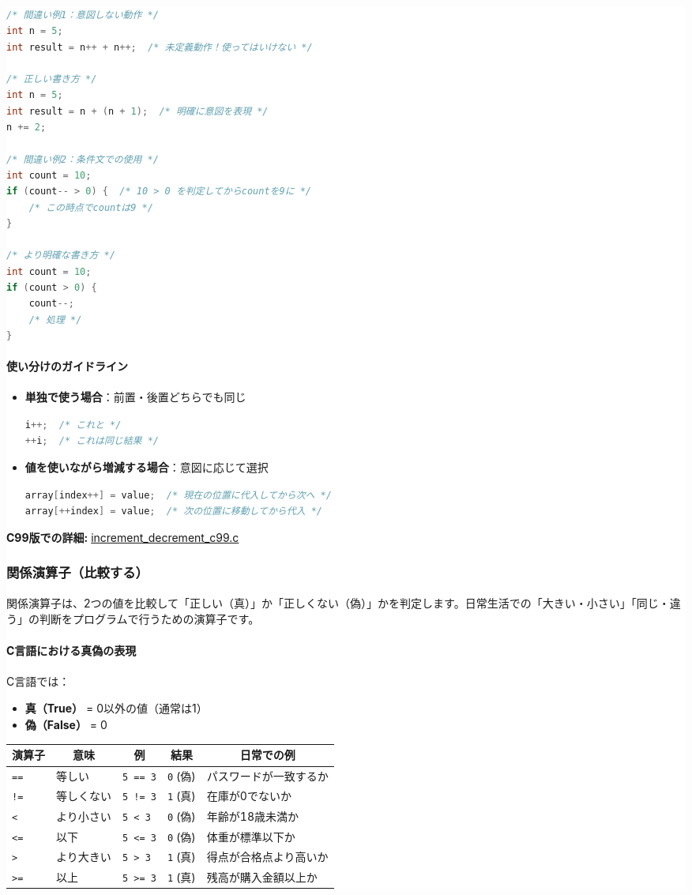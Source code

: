 ```c
/* 間違い例1：意図しない動作 */
int n = 5;
int result = n++ + n++;  /* 未定義動作！使ってはいけない */

/* 正しい書き方 */
int n = 5;
int result = n + (n + 1);  /* 明確に意図を表現 */
n += 2;

/* 間違い例2：条件文での使用 */
int count = 10;
if (count-- > 0) {  /* 10 > 0 を判定してからcountを9に */
    /* この時点でcountは9 */
}

/* より明確な書き方 */
int count = 10;
if (count > 0) {
    count--;
    /* 処理 */
}
```

#### 使い分けのガイドライン

- **単独で使う場合**：前置・後置どちらでも同じ
  ```c
  i++;  /* これと */
  ++i;  /* これは同じ結果 */
  ```

- **値を使いながら増減する場合**：意図に応じて選択
  ```c
  array[index++] = value;  /* 現在の位置に代入してから次へ */
  array[++index] = value;  /* 次の位置に移動してから代入 */
  ```

**C99版での詳細:** [increment_decrement_c99.c](solutions/increment_decrement_c99.c)

### 関係演算子（比較する）

関係演算子は、2つの値を比較して「正しい（真）」か「正しくない（偽）」かを判定します。日常生活での「大きい・小さい」「同じ・違う」の判断をプログラムで行うための演算子です。

#### C言語における真偽の表現

C言語では：
- **真（True）** = 0以外の値（通常は1）
- **偽（False）** = 0

| 演算子 | 意味 | 例 | 結果 | 日常での例 |
|--------|------|----|----- |------------|
| `==` | 等しい | `5 == 3` | `0` (偽) | パスワードが一致するか |
| `!=` | 等しくない | `5 != 3` | `1` (真) | 在庫が0でないか |
| `<` | より小さい | `5 < 3` | `0` (偽) | 年齢が18歳未満か |
| `<=` | 以下 | `5 <= 3` | `0` (偽) | 体重が標準以下か |
| `>` | より大きい | `5 > 3` | `1` (真) | 得点が合格点より高いか |
| `>=` | 以上 | `5 >= 3` | `1` (真) | 残高が購入金額以上か |

